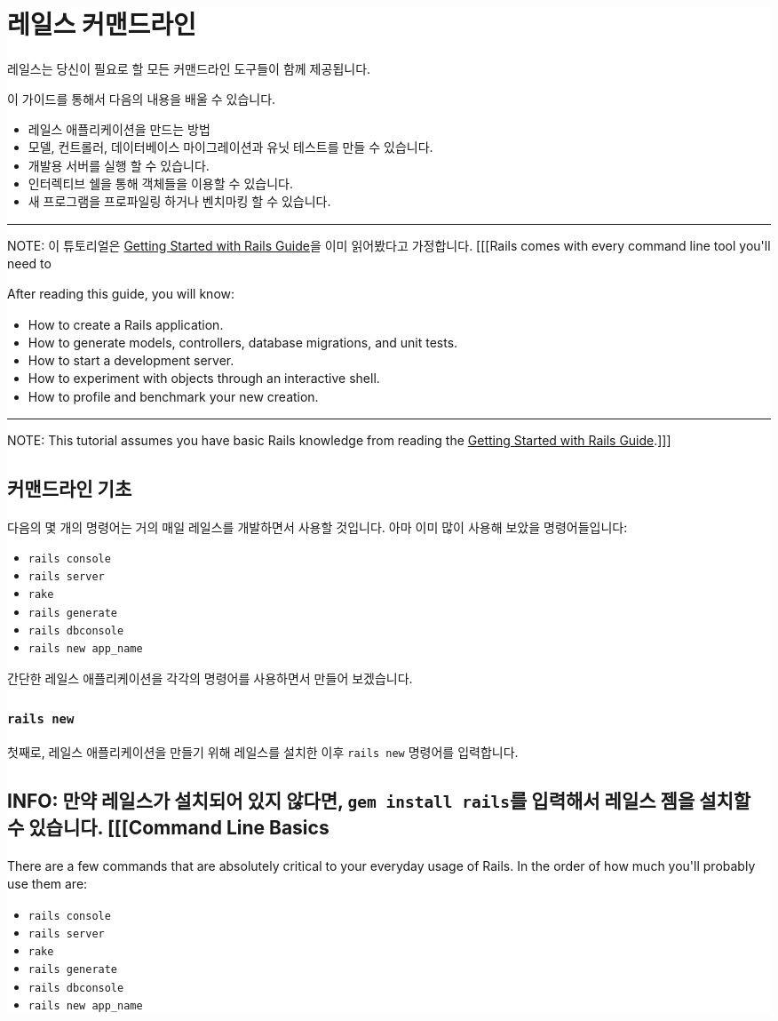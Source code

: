 레일스 커맨드라인
======================

레일스는 당신이 필요로 할 모든 커맨드라인 도구들이 함께 제공됩니다.

이 가이드를 통해서 다음의 내용을 배울 수 있습니다.

* 레일스 애플리케이션을 만드는 방법
* 모델, 컨트롤러, 데이터베이스 마이그레이션과 유닛 테스트를 만들 수 있습니다.
* 개발용 서버를 실행 할 수 있습니다.
* 인터렉티브 쉘을 통해 객체들을 이용할 수 있습니다.
* 새 프로그램을 프로파일링 하거나 벤치마킹 할 수 있습니다.

--------------------------------------------------------------------------------

NOTE: 이 튜토리얼은  [Getting Started with Rails Guide](getting_started.html)을 이미 읽어봤다고 가정합니다.
[[[Rails comes with every command line tool you'll need to

After reading this guide, you will know:

* How to create a Rails application.
* How to generate models, controllers, database migrations, and unit tests.
* How to start a development server.
* How to experiment with objects through an interactive shell.
* How to profile and benchmark your new creation.

--------------------------------------------------------------------------------

NOTE: This tutorial assumes you have basic Rails knowledge from reading the [Getting Started with Rails Guide](getting_started.html).]]]

커맨드라인 기초
-------------------

다음의 몇 개의 명령어는 거의 매일 레일스를 개발하면서 사용할 것입니다. 아마 이미 많이 사용해 보았을 명령어들입니다:

* `rails console`
* `rails server`
* `rake`
* `rails generate`
* `rails dbconsole`
* `rails new app_name`

간단한 레일스 애플리케이션을 각각의 명령어를 사용하면서 만들어 보겠습니다.

### `rails new`

첫째로, 레일스 애플리케이션을 만들기 위해 레일스를 설치한 이후 `rails new` 명령어를 입력합니다.

INFO: 만약 레일스가 설치되어 있지 않다면, `gem install rails`를 입력해서 레일스 젬을 설치할 수 있습니다. 
[[[Command Line Basics
-------------------

There are a few commands that are absolutely critical to your everyday usage of Rails. In the order of how much you'll probably use them are:

* `rails console`
* `rails server`
* `rake`
* `rails generate`
* `rails dbconsole`
* `rails new app_name`
